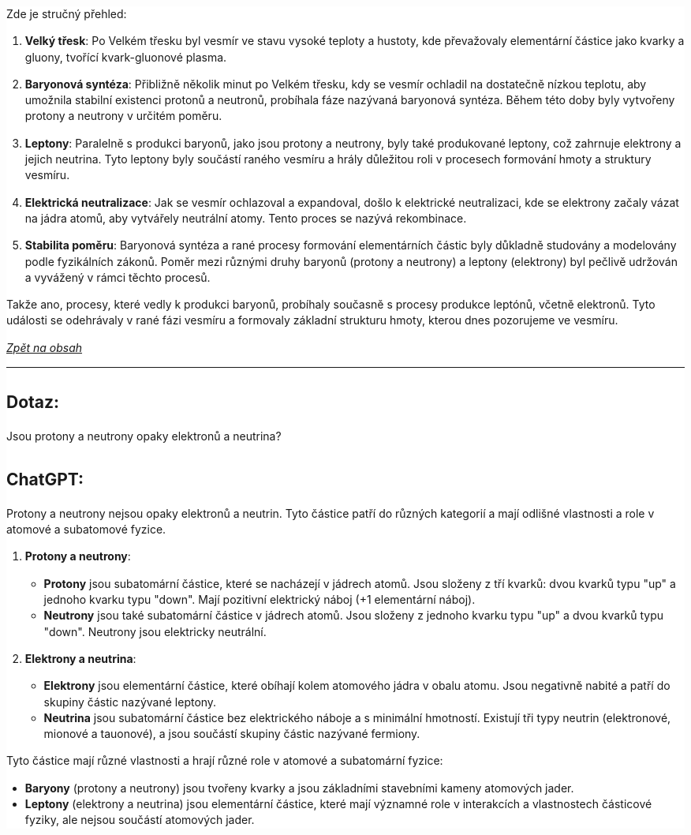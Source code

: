 Zde je stručný přehled:

1. **Velký třesk**: Po Velkém třesku byl vesmír ve stavu vysoké teploty a hustoty, kde převažovaly elementární částice jako kvarky a gluony, tvořící kvark-gluonové plasma.

2. **Baryonová syntéza**: Přibližně několik minut po Velkém třesku, kdy se vesmír ochladil na dostatečně nízkou teplotu, aby umožnila stabilní existenci protonů a neutronů, probíhala fáze nazývaná baryonová syntéza. Během této doby byly vytvořeny protony a neutrony v určitém poměru.

3. **Leptony**: Paralelně s produkci baryonů, jako jsou protony a neutrony, byly také produkované leptony, což zahrnuje elektrony a jejich neutrina. Tyto leptony byly součástí raného vesmíru a hrály důležitou roli v procesech formování hmoty a struktury vesmíru.

4. **Elektrická neutralizace**: Jak se vesmír ochlazoval a expandoval, došlo k elektrické neutralizaci, kde se elektrony začaly vázat na jádra atomů, aby vytvářely neutrální atomy. Tento proces se nazývá rekombinace.

5. **Stabilita poměru**: Baryonová syntéza a rané procesy formování elementárních částic byly důkladně studovány a modelovány podle fyzikálních zákonů. Poměr mezi různými druhy baryonů (protony a neutrony) a leptony (elektrony) byl pečlivě udržován a vyvážený v rámci těchto procesů.

Takže ano, procesy, které vedly k produkci baryonů, probíhaly současně s procesy produkce leptónů, včetně elektronů. Tyto události se odehrávaly v rané fázi vesmíru a formovaly základní strukturu hmoty, kterou dnes pozorujeme ve vesmíru.


[*Zpět na obsah*](#obsah)

---

## Dotaz:

Jsou protony a neutrony opaky elektronů a neutrina?

## ChatGPT:

Protony a neutrony nejsou opaky elektronů a neutrin. Tyto částice patří do různých kategorií a mají odlišné vlastnosti a role v atomové a subatomové fyzice.

1. **Protony a neutrony**:
   - **Protony** jsou subatomární částice, které se nacházejí v jádrech atomů. Jsou složeny z tří kvarků: dvou kvarků typu "up" a jednoho kvarku typu "down". Mají pozitivní elektrický náboj (+1 elementární náboj).
   - **Neutrony** jsou také subatomární částice v jádrech atomů. Jsou složeny z jednoho kvarku typu "up" a dvou kvarků typu "down". Neutrony jsou elektricky neutrální.

2. **Elektrony a neutrina**:
   - **Elektrony** jsou elementární částice, které obíhají kolem atomového jádra v obalu atomu. Jsou negativně nabité a patří do skupiny částic nazývané leptony.
   - **Neutrina** jsou subatomární částice bez elektrického náboje a s minimální hmotností. Existují tři typy neutrin (elektronové, mionové a tauonové), a jsou součástí skupiny částic nazývané fermiony.

Tyto částice mají různé vlastnosti a hrají různé role v atomové a subatomární fyzice:

- **Baryony** (protony a neutrony) jsou tvořeny kvarky a jsou základními stavebními kameny atomových jader.
- **Leptony** (elektrony a neutrina) jsou elementární částice, které mají významné role v interakcích a vlastnostech částicové fyziky, ale nejsou součástí atomových jader.
